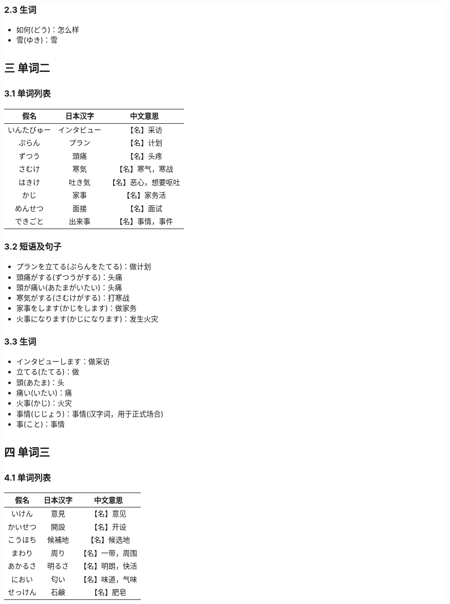 ### 2.3 生词

* 如何(どう)：怎么样
* 雪(ゆき)：雪

## 三 单词二

### 3.1 单词列表

|     假名     |   日本汉字   |       中文意思       |
| :----------: | :----------: | :------------------: |
| いんたびゅー | インタビュー |      【名】采访      |
|    ぷらん    |    プラン    |      【名】计划      |
|    ずつう    |     頭痛     |      【名】头疼      |
|    さむけ    |     寒気     |   【名】寒气，寒战   |
|    はきけ    |    吐き気    | 【名】恶心，想要呕吐 |
|     かじ     |     家事     |     【名】家务活     |
|   めんせつ   |     面接     |      【名】面试      |
|   できごと   |    出来事    |   【名】事情，事件   |

### 3.2 短语及句子

* プランを立てる(ぷらんをたてる)：做计划
* 頭痛がする(ずつうがする)：头痛
* 頭が痛い(あたまがいたい)：头痛
* 寒気がする(さむけがする)：打寒战
* 家事をします(かじをします)：做家务
* 火事になります(かじになります)：发生火灾

### 3.3 生词

* インタビューします：做采访
* 立てる(たてる)：做
* 頭(あたま)：头
* 痛い(いたい)：痛
* 火事(かじ)：火灾
* 事情(じじょう)：事情(汉字词，用于正式场合)
* 事(こと)：事情

## 四 单词三

### 4.1 单词列表

|   假名   | 日本汉字 |     中文意思     |
| :------: | :------: | :--------------: |
|  いけん  |   意見   |    【名】意见    |
| かいせつ |   開設   |    【名】开设    |
| こうほち |  候補地  |   【名】候选地   |
|  まわり  |   周り   | 【名】一带，周围 |
| あかるさ |  明るさ  | 【名】明朗，快活 |
|  におい  |   匂い   | 【名】味道，气味 |
| せっけん |   石鹸   |    【名】肥皂    |
